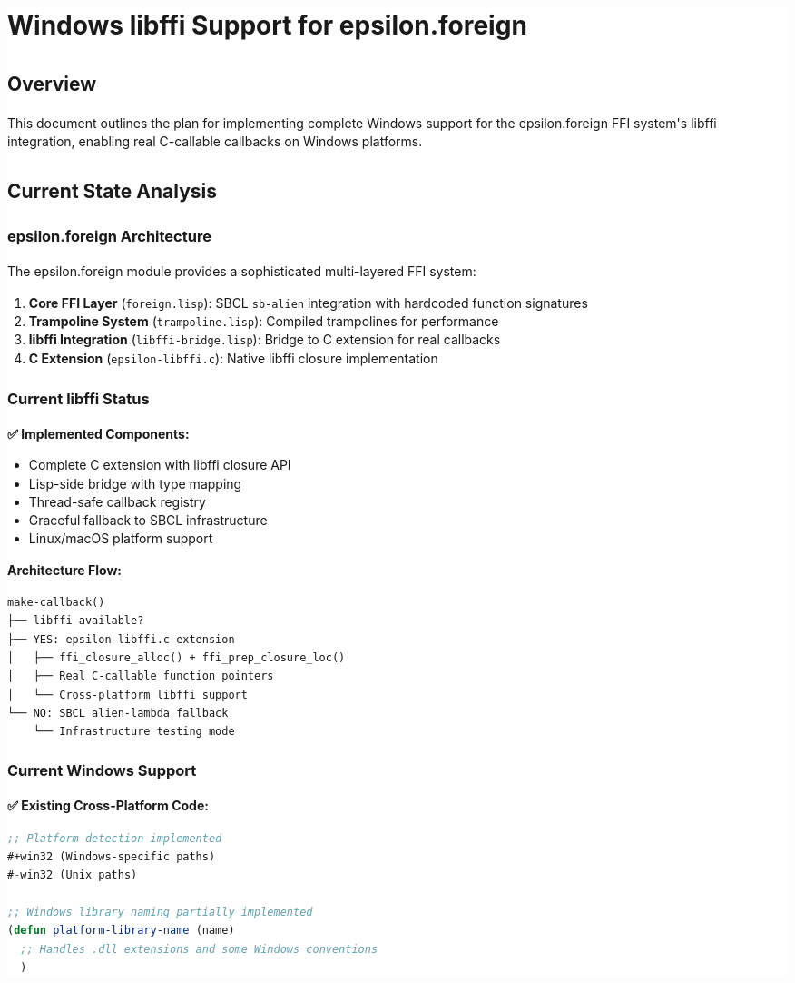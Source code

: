 # Windows libffi Support for epsilon.foreign

## Overview

This document outlines the plan for implementing complete Windows support for the epsilon.foreign FFI system's libffi integration, enabling real C-callable callbacks on Windows platforms.

## Current State Analysis

### epsilon.foreign Architecture

The epsilon.foreign module provides a sophisticated multi-layered FFI system:

1. **Core FFI Layer** (`foreign.lisp`): SBCL `sb-alien` integration with hardcoded function signatures
2. **Trampoline System** (`trampoline.lisp`): Compiled trampolines for performance
3. **libffi Integration** (`libffi-bridge.lisp`): Bridge to C extension for real callbacks
4. **C Extension** (`epsilon-libffi.c`): Native libffi closure implementation

### Current libffi Status

**✅ Implemented Components:**
- Complete C extension with libffi closure API
- Lisp-side bridge with type mapping
- Thread-safe callback registry
- Graceful fallback to SBCL infrastructure
- Linux/macOS platform support

**Architecture Flow:**
```
make-callback()
├── libffi available? 
├── YES: epsilon-libffi.c extension
│   ├── ffi_closure_alloc() + ffi_prep_closure_loc()
│   ├── Real C-callable function pointers
│   └── Cross-platform libffi support
└── NO: SBCL alien-lambda fallback
    └── Infrastructure testing mode
```

### Current Windows Support

**✅ Existing Cross-Platform Code:**
```lisp
;; Platform detection implemented
#+win32 (Windows-specific paths)
#-win32 (Unix paths)

;; Windows library naming partially implemented
(defun platform-library-name (name)
  ;; Handles .dll extensions and some Windows conventions
  )
```
